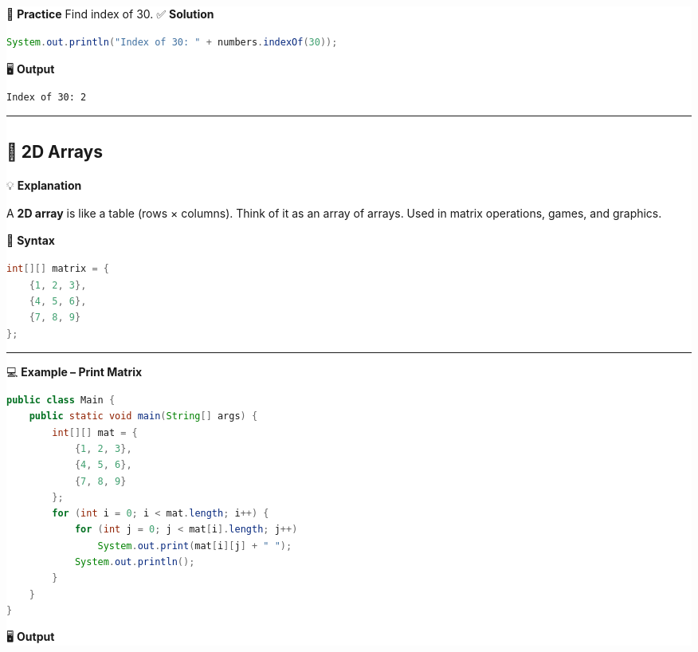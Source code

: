 🧠 **Practice**
Find index of 30.
✅ **Solution**

```java
System.out.println("Index of 30: " + numbers.indexOf(30));
```

🖥️ **Output**

```
Index of 30: 2
```

---

## 🧮 2D Arrays

💡 **Explanation**

A **2D array** is like a table (rows × columns).
Think of it as an array of arrays.
Used in matrix operations, games, and graphics.

📘 **Syntax**

```java
int[][] matrix = {
    {1, 2, 3},
    {4, 5, 6},
    {7, 8, 9}
};
```

---

💻 **Example – Print Matrix**

```java
public class Main {
    public static void main(String[] args) {
        int[][] mat = {
            {1, 2, 3},
            {4, 5, 6},
            {7, 8, 9}
        };
        for (int i = 0; i < mat.length; i++) {
            for (int j = 0; j < mat[i].length; j++)
                System.out.print(mat[i][j] + " ");
            System.out.println();
        }
    }
}
```

🖥️ **Output**
